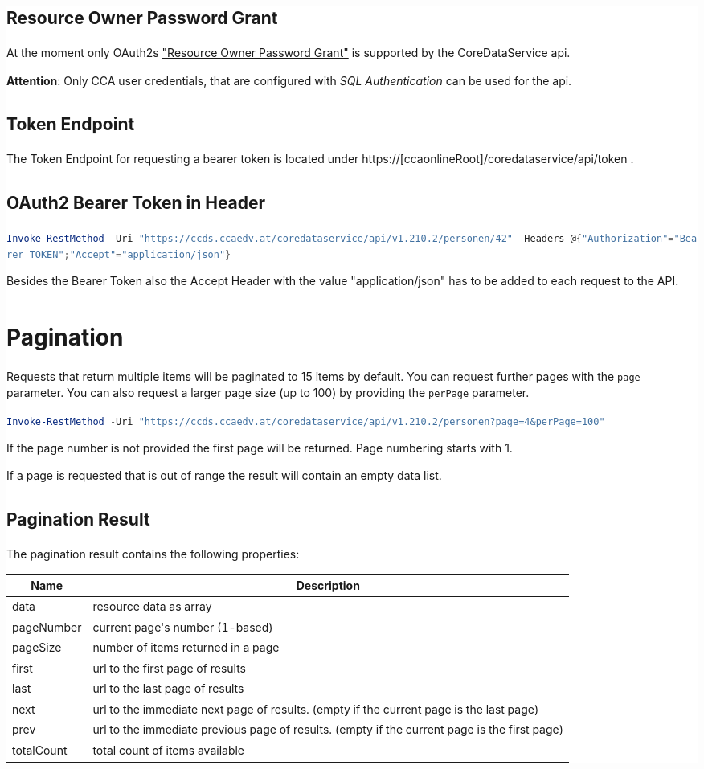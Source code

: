 ## Resource Owner Password Grant

At the moment only OAuth2s ["Resource Owner Password Grant"](https://tools.ietf.org/html/rfc6749#section-4.3) is supported by the CoreDataService api.

**Attention**: Only CCA user credentials, that are configured with *SQL Authentication* can be used for the api.

## Token Endpoint

The Token Endpoint for requesting a bearer token is located under https://[ccaonlineRoot]/coredataservice/api/token .

## OAuth2 Bearer Token in Header

```powershell
Invoke-RestMethod -Uri "https://ccds.ccaedv.at/coredataservice/api/v1.210.2/personen/42" -Headers @{"Authorization"="Bearer TOKEN";"Accept"="application/json"}
```
Besides the Bearer Token also the Accept Header with the value "application/json" has to be added to each request to the API.
# Pagination

Requests that return multiple items will be paginated to 15 items by default. You can request further pages with the `page` parameter. You can also request a larger page size (up to 100) by providing the `perPage` parameter.

```powershell
Invoke-RestMethod -Uri "https://ccds.ccaedv.at/coredataservice/api/v1.210.2/personen?page=4&perPage=100"
```
If the page number is not provided the first page will be returned.
Page numbering starts with 1.

If a page is requested that is out of range the result will contain an empty data list.

## Pagination Result

The pagination result contains the following properties:

| Name       | Description                                                                                  |
| ---------- | -------------------------------------------------------------------------------------------- |
| data       | resource data as array                                                                       |
| pageNumber | current page's number (1-based)                                                              |
| pageSize   | number of items returned in a page                                                           |
| first      | url to the first page of results                                                             |
| last       | url to the last page of results                                                              |
| next       | url to the immediate next page of results. (empty if the current page is the last page)      |
| prev       | url to the immediate previous page of results. (empty if the current page is the first page) |
| totalCount | total count of items available                                                               |
